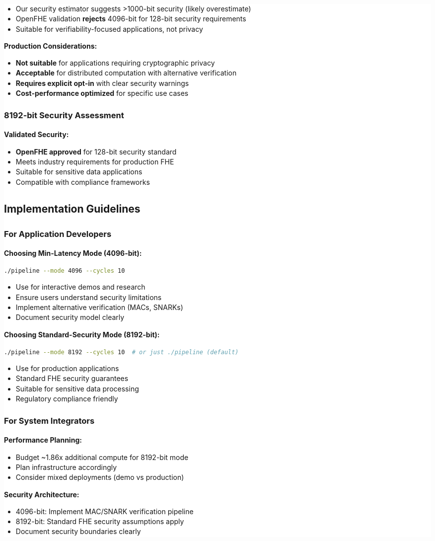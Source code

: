 - Our security estimator suggests >1000-bit security (likely overestimate)
- OpenFHE validation **rejects** 4096-bit for 128-bit security requirements
- Suitable for verifiability-focused applications, not privacy

**Production Considerations:**

- **Not suitable** for applications requiring cryptographic privacy
- **Acceptable** for distributed computation with alternative verification
- **Requires explicit opt-in** with clear security warnings
- **Cost-performance optimized** for specific use cases

### 8192-bit Security Assessment

**Validated Security:**

- **OpenFHE approved** for 128-bit security standard
- Meets industry requirements for production FHE
- Suitable for sensitive data applications
- Compatible with compliance frameworks

## Implementation Guidelines

### For Application Developers

**Choosing Min-Latency Mode (4096-bit):**

```bash
./pipeline --mode 4096 --cycles 10
```

- Use for interactive demos and research
- Ensure users understand security limitations
- Implement alternative verification (MACs, SNARKs)
- Document security model clearly

**Choosing Standard-Security Mode (8192-bit):**

```bash
./pipeline --mode 8192 --cycles 10  # or just ./pipeline (default)
```

- Use for production applications
- Standard FHE security guarantees
- Suitable for sensitive data processing
- Regulatory compliance friendly

### For System Integrators

**Performance Planning:**

- Budget ~1.86x additional compute for 8192-bit mode
- Plan infrastructure accordingly
- Consider mixed deployments (demo vs production)

**Security Architecture:**

- 4096-bit: Implement MAC/SNARK verification pipeline
- 8192-bit: Standard FHE security assumptions apply
- Document security boundaries clearly

